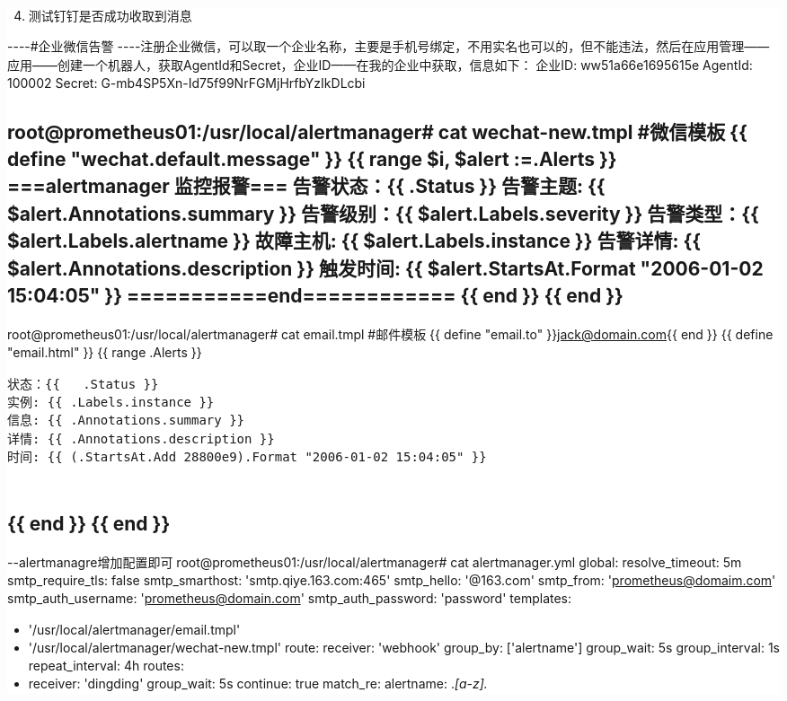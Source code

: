 4. 测试钉钉是否成功收取到消息


----#企业微信告警
----注册企业微信，可以取一个企业名称，主要是手机号绑定，不用实名也可以的，但不能违法，然后在应用管理——应用——创建一个机器人，获取AgentId和Secret，企业ID——在我的企业中获取，信息如下：
企业ID: ww51a66e1695615e
AgentId: 100002
Secret: G-mb4SP5Xn-Id75f99NrFGMjHrfbYzIkDLcbi

root@prometheus01:/usr/local/alertmanager# cat wechat-new.tmpl		#微信模板
{{ define "wechat.default.message" }}
{{ range $i, $alert :=.Alerts }}
===alertmanager 监控报警===
告警状态：{{ .Status }}
告警主题: {{ $alert.Annotations.summary }}
告警级别：{{ $alert.Labels.severity }}
告警类型：{{ $alert.Labels.alertname }}
故障主机: {{ $alert.Labels.instance }}
告警详情: {{ $alert.Annotations.description }}
触发时间: {{ $alert.StartsAt.Format "2006-01-02 15:04:05" }}
===========end============
{{ end }}
{{ end }}
-----
root@prometheus01:/usr/local/alertmanager# cat email.tmpl			#邮件模板
{{ define "email.to" }}jack@domain.com{{ end }}
{{ define "email.html" }}
{{ range .Alerts }}
 <pre>
状态：{{   .Status }}
实例: {{ .Labels.instance }}
信息: {{ .Annotations.summary }}
详情: {{ .Annotations.description }}
时间: {{ (.StartsAt.Add 28800e9).Format "2006-01-02 15:04:05" }}
 </pre>
{{ end }}
{{ end }}
---

--alertmanagre增加配置即可
root@prometheus01:/usr/local/alertmanager# cat alertmanager.yml
global:
  resolve_timeout: 5m
  smtp_require_tls: false
  smtp_smarthost: 'smtp.qiye.163.com:465'
  smtp_hello: '@163.com'
  smtp_from: 'prometheus@domaim.com'
  smtp_auth_username: 'prometheus@domain.com'
  smtp_auth_password: 'password'
templates:
  - '/usr/local/alertmanager/email.tmpl'
  - '/usr/local/alertmanager/wechat-new.tmpl'
route:
  receiver: 'webhook'
  group_by: ['alertname']
  group_wait: 5s
  group_interval: 1s
  repeat_interval: 4h
  routes:
  - receiver: 'dingding'
    group_wait: 5s
    continue: true
    match_re:
      alertname: .*[a-z].*